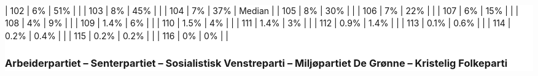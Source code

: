 | 102 | 6% | 51% |  |
| 103 | 8% | 45% |  |
| 104 | 7% | 37% | Median |
| 105 | 8% | 30% |  |
| 106 | 7% | 22% |  |
| 107 | 6% | 15% |  |
| 108 | 4% | 9% |  |
| 109 | 1.4% | 6% |  |
| 110 | 1.5% | 4% |  |
| 111 | 1.4% | 3% |  |
| 112 | 0.9% | 1.4% |  |
| 113 | 0.1% | 0.6% |  |
| 114 | 0.2% | 0.4% |  |
| 115 | 0.2% | 0.2% |  |
| 116 | 0% | 0% |  |

### Arbeiderpartiet – Senterpartiet – Sosialistisk Venstreparti – Miljøpartiet De Grønne – Kristelig Folkeparti
